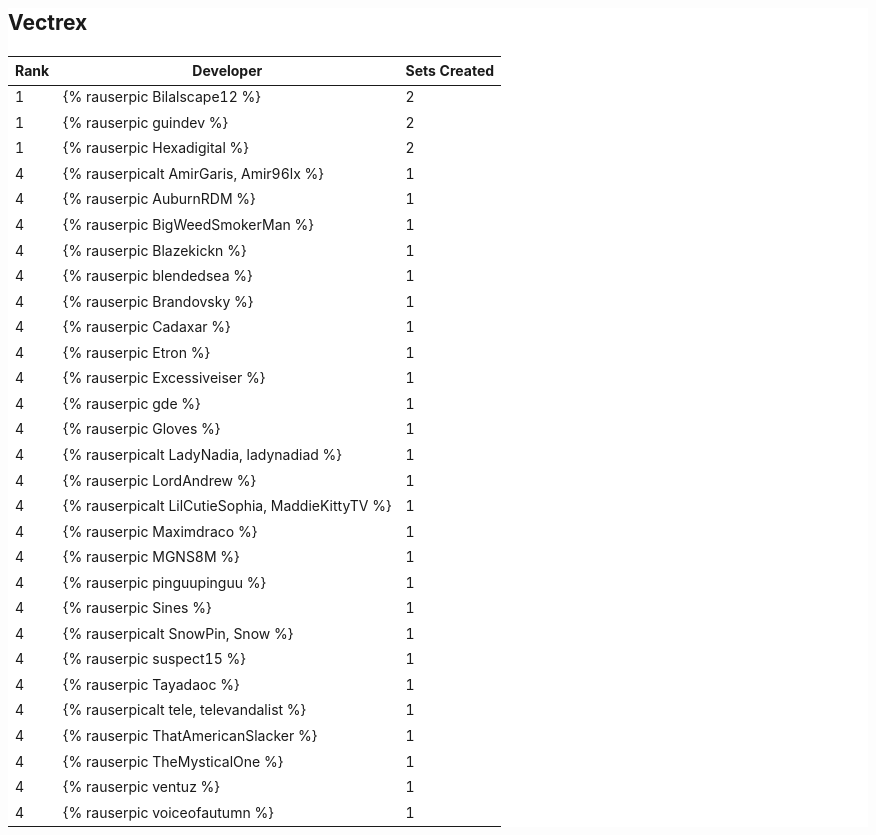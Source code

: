 ## Vectrex

| Rank | Developer                           | Sets Created |
| ---- | ----------------------------------- | ------------ |
| 1    | {% rauserpic Bilalscape12 %}        | 2            |
| 1    | {% rauserpic guindev %}             | 2            |
| 1    | {% rauserpic Hexadigital %}         | 2            |
| 4    | {% rauserpicalt AmirGaris, Amir96lx %}            | 1            |
| 4    | {% rauserpic AuburnRDM %}           | 1            |
| 4    | {% rauserpic BigWeedSmokerMan %}    | 1            |
| 4    | {% rauserpic Blazekickn %}          | 1            |
| 4    | {% rauserpic blendedsea %}          | 1            |
| 4    | {% rauserpic Brandovsky %}          | 1            |
| 4    | {% rauserpic Cadaxar %}             | 1            |
| 4    | {% rauserpic Etron %}               | 1            |
| 4    | {% rauserpic Excessiveiser %}       | 1            |
| 4    | {% rauserpic gde %}                 | 1            |
| 4    | {% rauserpic Gloves %}              | 1            |
| 4    | {% rauserpicalt LadyNadia, ladynadiad %}          | 1            |
| 4    | {% rauserpic LordAndrew %}          | 1            |
| 4    | {% rauserpicalt LilCutieSophia, MaddieKittyTV %}       | 1            |
| 4    | {% rauserpic Maximdraco %}          | 1            |
| 4    | {% rauserpic MGNS8M %}              | 1            |
| 4    | {% rauserpic pinguupinguu %}        | 1            |
| 4    | {% rauserpic Sines %}               | 1            |
| 4    | {% rauserpicalt SnowPin, Snow %}                | 1            |
| 4    | {% rauserpic suspect15 %}           | 1            |
| 4    | {% rauserpic Tayadaoc %}            | 1            |
| 4    | {% rauserpicalt tele, televandalist %}       | 1            |
| 4    | {% rauserpic ThatAmericanSlacker %} | 1            |
| 4    | {% rauserpic TheMysticalOne %}      | 1            |
| 4    | {% rauserpic ventuz %}              | 1            |
| 4    | {% rauserpic voiceofautumn %}       | 1            |
